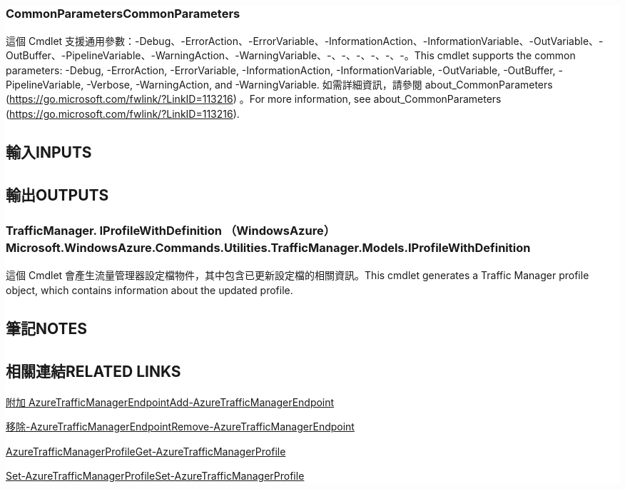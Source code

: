 ### <span data-ttu-id="f6c96-150">CommonParameters</span><span class="sxs-lookup"><span data-stu-id="f6c96-150">CommonParameters</span></span>
<span data-ttu-id="f6c96-151">這個 Cmdlet 支援通用參數：-Debug、-ErrorAction、-ErrorVariable、-InformationAction、-InformationVariable、-OutVariable、-OutBuffer、-PipelineVariable、-WarningAction、-WarningVariable、-、-、-、-、-、-。</span><span class="sxs-lookup"><span data-stu-id="f6c96-151">This cmdlet supports the common parameters: -Debug, -ErrorAction, -ErrorVariable, -InformationAction, -InformationVariable, -OutVariable, -OutBuffer, -PipelineVariable, -Verbose, -WarningAction, and -WarningVariable.</span></span> <span data-ttu-id="f6c96-152">如需詳細資訊，請參閱 about_CommonParameters (https://go.microsoft.com/fwlink/?LinkID=113216) 。</span><span class="sxs-lookup"><span data-stu-id="f6c96-152">For more information, see about_CommonParameters (https://go.microsoft.com/fwlink/?LinkID=113216).</span></span>

## <span data-ttu-id="f6c96-153">輸入</span><span class="sxs-lookup"><span data-stu-id="f6c96-153">INPUTS</span></span>

## <span data-ttu-id="f6c96-154">輸出</span><span class="sxs-lookup"><span data-stu-id="f6c96-154">OUTPUTS</span></span>

### <span data-ttu-id="f6c96-155">TrafficManager. IProfileWithDefinition （WindowsAzure）</span><span class="sxs-lookup"><span data-stu-id="f6c96-155">Microsoft.WindowsAzure.Commands.Utilities.TrafficManager.Models.IProfileWithDefinition</span></span>
<span data-ttu-id="f6c96-156">這個 Cmdlet 會產生流量管理器設定檔物件，其中包含已更新設定檔的相關資訊。</span><span class="sxs-lookup"><span data-stu-id="f6c96-156">This cmdlet generates a Traffic Manager profile object, which contains information about the updated profile.</span></span>

## <span data-ttu-id="f6c96-157">筆記</span><span class="sxs-lookup"><span data-stu-id="f6c96-157">NOTES</span></span>

## <span data-ttu-id="f6c96-158">相關連結</span><span class="sxs-lookup"><span data-stu-id="f6c96-158">RELATED LINKS</span></span>

[<span data-ttu-id="f6c96-159">附加 AzureTrafficManagerEndpoint</span><span class="sxs-lookup"><span data-stu-id="f6c96-159">Add-AzureTrafficManagerEndpoint</span></span>](./Add-AzureTrafficManagerEndpoint.md)

[<span data-ttu-id="f6c96-160">移除-AzureTrafficManagerEndpoint</span><span class="sxs-lookup"><span data-stu-id="f6c96-160">Remove-AzureTrafficManagerEndpoint</span></span>](./Remove-AzureTrafficManagerEndpoint.md)

[<span data-ttu-id="f6c96-161">AzureTrafficManagerProfile</span><span class="sxs-lookup"><span data-stu-id="f6c96-161">Get-AzureTrafficManagerProfile</span></span>](./Get-AzureTrafficManagerProfile.md)

[<span data-ttu-id="f6c96-162">Set-AzureTrafficManagerProfile</span><span class="sxs-lookup"><span data-stu-id="f6c96-162">Set-AzureTrafficManagerProfile</span></span>](./Set-AzureTrafficManagerProfile.md)


